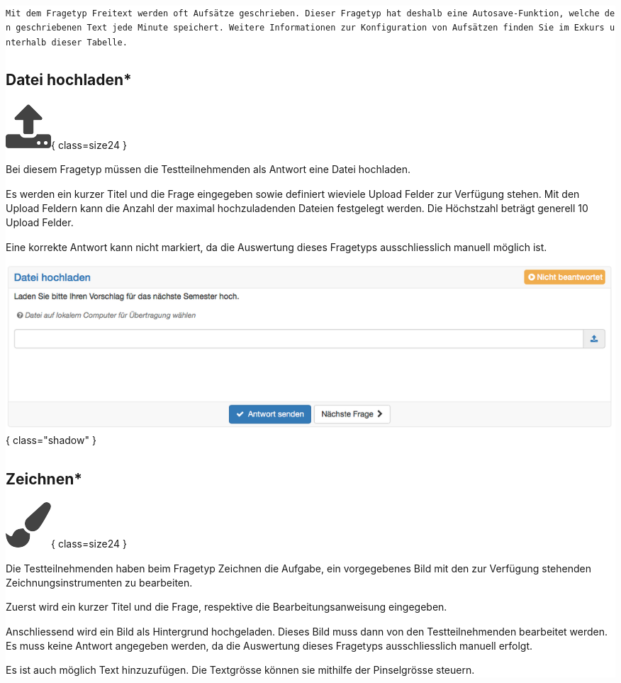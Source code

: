 	Mit dem Fragetyp Freitext werden oft Aufsätze geschrieben. Dieser Fragetyp hat deshalb eine Autosave-Funktion, welche den geschriebenen Text jede Minute speichert. Weitere Informationen zur Konfiguration von Aufsätzen finden Sie im Exkurs unterhalb dieser Tabelle.

## Datei hochladen*

![Icon Datei Upload Frage](assets/Icon_Fileupload_DE.png){ class=size24 }

Bei diesem Fragetyp müssen die Testteilnehmenden als Antwort eine Datei hochladen.

Es werden ein kurzer Titel und die Frage eingegeben sowie definiert wieviele Upload Felder zur Verfügung stehen. Mit den Upload Feldern kann die Anzahl der maximal hochzuladenden Dateien festgelegt werden. Die Höchstzahl beträgt generell 10 Upload Felder.

Eine korrekte Antwort kann nicht markiert, da die Auswertung dieses Fragetyps ausschliesslich manuell möglich ist.

![Beispiel Datei Upload Frage](assets/Fileupload_Beispiel_DE.png){ class="shadow" }

## Zeichnen*

![Icon Zeichnen Frage](assets/Icon_Zeichnen_DE.png){ class=size24 }

Die Testteilnehmenden haben beim Fragetyp Zeichnen die Aufgabe, ein vorgegebenes Bild mit den zur Verfügung stehenden Zeichnungsinstrumenten zu bearbeiten.

Zuerst wird ein kurzer Titel und die Frage, respektive die Bearbeitungsanweisung eingegeben.

Anschliessend wird ein Bild als Hintergrund hochgeladen. Dieses Bild muss dann von den Testteilnehmenden bearbeitet werden. Es muss keine Antwort angegeben werden, da die Auswertung dieses Fragetyps ausschliesslich manuell erfolgt.

Es ist auch möglich Text hinzuzufügen. Die Textgrösse können sie mithilfe der Pinselgrösse steuern.
